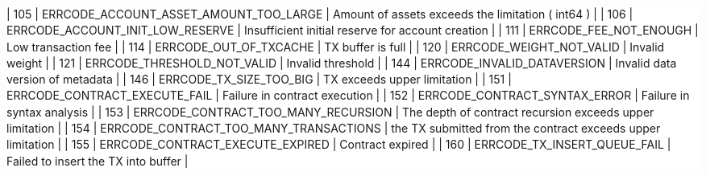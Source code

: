 | 105        | ERRCODE\_ACCOUNT\_ASSET\_AMOUNT\_TOO\_LARGE | Amount of assets exceeds the limitation ( int64 )                                                                                                  |
| 106        | ERRCODE\_ACCOUNT\_INIT\_LOW\_RESERVE        | Insufficient initial reserve for account creation                                                                                                  |
| 111        | ERRCODE\_FEE\_NOT\_ENOUGH                   | Low transaction fee                                                                                                                                |
| 114        | ERRCODE\_OUT\_OF\_TXCACHE                   | TX buffer is full                                                                                                                                  |
| 120        | ERRCODE\_WEIGHT\_NOT\_VALID                 | Invalid weight                                                                                                                                     |
| 121        | ERRCODE\_THRESHOLD\_NOT\_VALID              | Invalid threshold                                                                                                                                  |
| 144        | ERRCODE\_INVALID\_DATAVERSION               | Invalid data version of metadata                                                                                                                   |
| 146        | ERRCODE\_TX\_SIZE\_TOO\_BIG                 | TX exceeds upper limitation                                                                                                                        |
| 151        | ERRCODE\_CONTRACT\_EXECUTE\_FAIL            | Failure in contract execution                                                                                                                      |
| 152        | ERRCODE\_CONTRACT\_SYNTAX\_ERROR            | Failure in syntax analysis                                                                                                                         |
| 153        | ERRCODE\_CONTRACT\_TOO\_MANY\_RECURSION     | The depth of contract recursion exceeds upper limitation                                                                                           |
| 154        | ERRCODE\_CONTRACT\_TOO\_MANY\_TRANSACTIONS  | the TX submitted from the contract exceeds upper limitation                                                                                        |
| 155        | ERRCODE\_CONTRACT\_EXECUTE\_EXPIRED         | Contract expired                                                                                                                                   |
| 160        | ERRCODE\_TX\_INSERT\_QUEUE\_FAIL            | Failed to insert the TX into buffer                                                                                                                |
